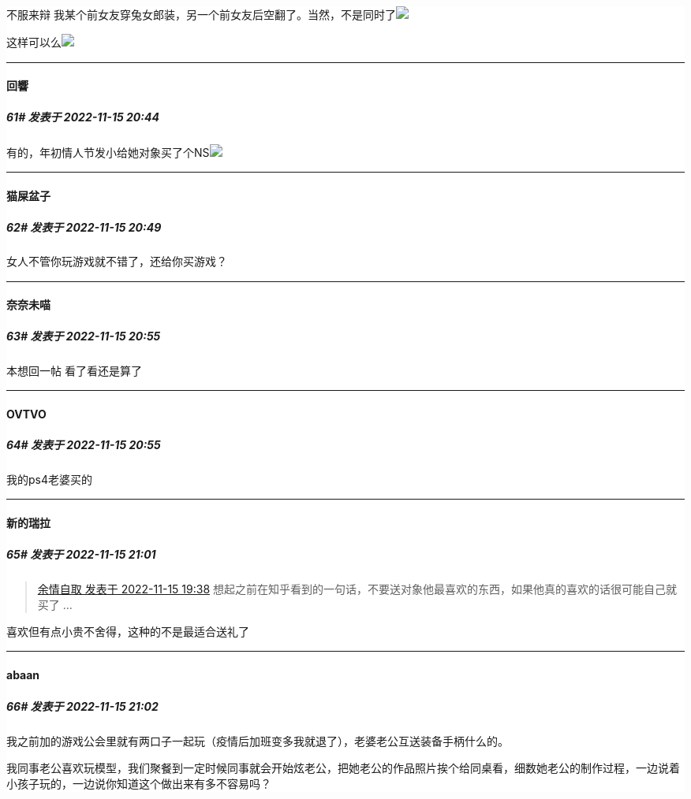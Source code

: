 不服来辩</blockquote>
我某个前女友穿兔女郎装，另一个前女友后空翻了。当然，不是同时了<img src="https://static.saraba1st.com/image/smiley/face2017/054.png" referrerpolicy="no-referrer">

这样可以么<img src="https://static.saraba1st.com/image/smiley/face2017/053.png" referrerpolicy="no-referrer">



*****

####  回響  
##### 61#       发表于 2022-11-15 20:44

有的，年初情人节发小给她对象买了个NS<img src="https://static.saraba1st.com/image/smiley/face2017/037.png" referrerpolicy="no-referrer">

*****

####  猫屎盆子  
##### 62#       发表于 2022-11-15 20:49

女人不管你玩游戏就不错了，还给你买游戏？



*****

####  奈奈未喵  
##### 63#       发表于 2022-11-15 20:55

本想回一帖 看了看还是算了

*****

####  OVTVO  
##### 64#       发表于 2022-11-15 20:55

我的ps4老婆买的

*****

####  新的瑞拉  
##### 65#       发表于 2022-11-15 21:01

<blockquote><a href="httphttps://bbs.saraba1st.com/2b/forum.php?mod=redirect&amp;goto=findpost&amp;pid=58451767&amp;ptid=2105163" target="_blank">余情自取 发表于 2022-11-15 19:38</a>
想起之前在知乎看到的一句话，不要送对象他最喜欢的东西，如果他真的喜欢的话很可能自己就买了 ...</blockquote>
喜欢但有点小贵不舍得，这种的不是最适合送礼了

*****

####  abaan  
##### 66#       发表于 2022-11-15 21:02

我之前加的游戏公会里就有两口子一起玩（疫情后加班变多我就退了），老婆老公互送装备手柄什么的。

我同事老公喜欢玩模型，我们聚餐到一定时候同事就会开始炫老公，把她老公的作品照片挨个给同桌看，细数她老公的制作过程，一边说着小孩子玩的，一边说你知道这个做出来有多不容易吗？
